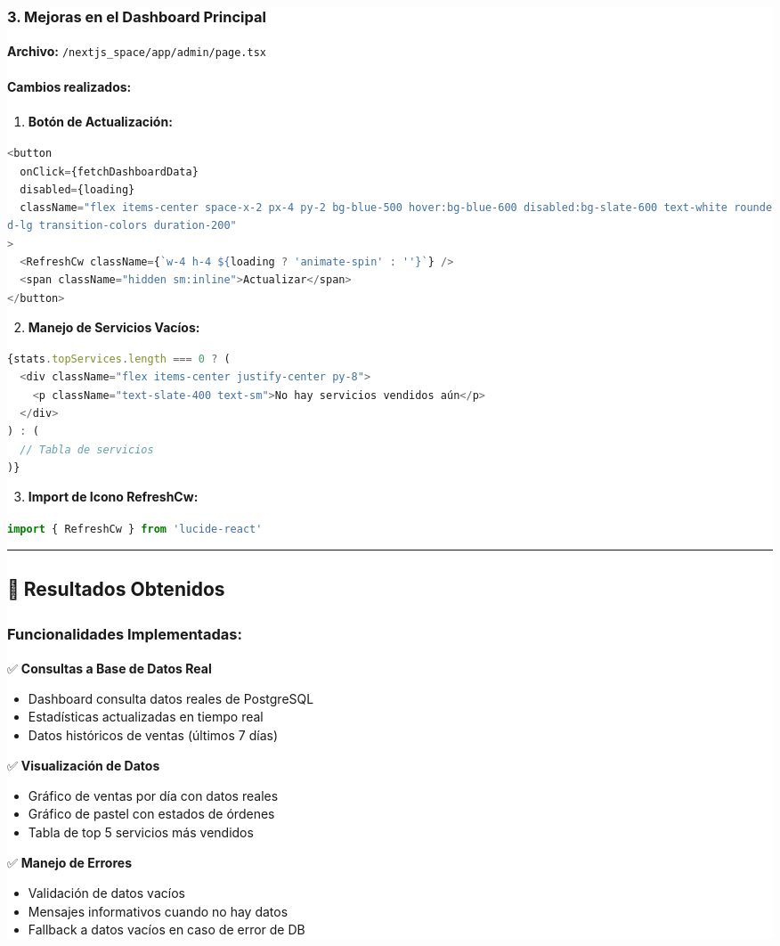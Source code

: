 ### 3. **Mejoras en el Dashboard Principal**

**Archivo:** `/nextjs_space/app/admin/page.tsx`

#### Cambios realizados:

1. **Botón de Actualización:**
```typescript
<button
  onClick={fetchDashboardData}
  disabled={loading}
  className="flex items-center space-x-2 px-4 py-2 bg-blue-500 hover:bg-blue-600 disabled:bg-slate-600 text-white rounded-lg transition-colors duration-200"
>
  <RefreshCw className={`w-4 h-4 ${loading ? 'animate-spin' : ''}`} />
  <span className="hidden sm:inline">Actualizar</span>
</button>
```

2. **Manejo de Servicios Vacíos:**
```typescript
{stats.topServices.length === 0 ? (
  <div className="flex items-center justify-center py-8">
    <p className="text-slate-400 text-sm">No hay servicios vendidos aún</p>
  </div>
) : (
  // Tabla de servicios
)}
```

3. **Import de Icono RefreshCw:**
```typescript
import { RefreshCw } from 'lucide-react'
```

---

## 🎯 Resultados Obtenidos

### Funcionalidades Implementadas:

✅ **Consultas a Base de Datos Real**
- Dashboard consulta datos reales de PostgreSQL
- Estadísticas actualizadas en tiempo real
- Datos históricos de ventas (últimos 7 días)

✅ **Visualización de Datos**
- Gráfico de ventas por día con datos reales
- Gráfico de pastel con estados de órdenes
- Tabla de top 5 servicios más vendidos

✅ **Manejo de Errores**
- Validación de datos vacíos
- Mensajes informativos cuando no hay datos
- Fallback a datos vacíos en caso de error de DB
